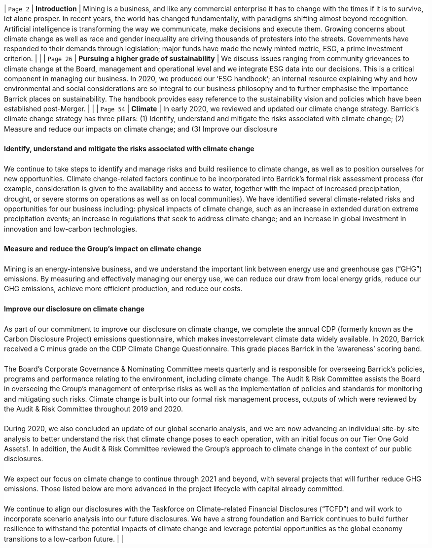 | `Page 2`  | **Introduction**                              | Mining is a business, and like any commercial enterprise it has to change with the times if it is to survive, let alone prosper. In recent years, the world has changed fundamentally, with paradigms shifting almost beyond recognition. Artificial intelligence is transforming the way we communicate, make decisions and execute them. Growing concerns about climate change as well as race and gender inequality are driving thousands of protesters into the streets. Governments have responded to their demands through legislation; major funds have made the newly minted metric, ESG, a prime investment criterion. |         |
| `Page 26` | **Pursuing a higher grade of sustainability** | We discuss issues ranging from community grievances to climate change at the Board, management and operational level and we integrate ESG data into our decisions. This is a critical component in managing our business. In 2020, we produced our ‘ESG handbook’; an internal resource explaining why and how environmental and social considerations are so integral to our business philosophy and to further emphasise the importance Barrick places on sustainability. The handbook provides easy reference to the sustainability vision and policies which have been established post-Merger. |         |
| `Page 54` | **Climate**                                   | In early 2020, we reviewed and updated our climate change strategy. Barrick’s climate change strategy has three pillars: (1) Identify, understand and mitigate the risks associated with climate change; (2) Measure and reduce our impacts on climate change; and (3) Improve our disclosure<br/><br/>**Identify, understand and mitigate the risks associated with climate change** <br/><br/>We continue to take steps to identify and manage risks and build resilience to climate change, as well as to position ourselves for new opportunities. Climate change-related factors continue to be incorporated into Barrick’s formal risk assessment process (for example, consideration is given to the availability and access to water, together with the impact of increased precipitation, drought, or severe storms on operations as well as on local communities). We have identified several climate-related risks and opportunities for our business including: physical impacts of climate change, such as an increase in extended duration extreme precipitation events; an increase in regulations that seek to address climate change; and an increase in global investment in innovation and low-carbon technologies.<br/><br/>**Measure and reduce the Group’s impact on climate change** <br/><br/>Mining is an energy-intensive business, and we understand the important link between energy use and greenhouse gas (“GHG”) emissions. By measuring and effectively managing our energy use, we can reduce our draw from local energy grids, reduce our GHG emissions, achieve more efficient production, and reduce our costs.<br/><br/>**Improve our disclosure on climate change** <br/><br/>As part of our commitment to improve our disclosure on climate change, we complete the annual CDP (formerly known as the Carbon Disclosure Project) emissions questionnaire, which makes investorrelevant climate data widely available. In 2020, Barrick received a C minus grade on the CDP Climate Change Questionnaire. This grade places Barrick in the ‘awareness’ scoring band. <br/><br/>The Board’s Corporate Governance & Nominating Committee meets quarterly and is responsible for overseeing Barrick’s policies, programs and performance relating to the environment, including climate change. The Audit & Risk Committee assists the Board in overseeing the Group’s management of enterprise risks as well as the implementation of policies and standards for monitoring and mitigating such risks. Climate change is built into our formal risk management process, outputs of which were reviewed by the Audit & Risk Committee throughout 2019 and 2020.<br/><br/>During 2020, we also concluded an update of our global scenario analysis, and we are now advancing an individual site-by-site analysis to better understand the risk that climate change poses to each operation, with an initial focus on our Tier One Gold Assets1. In addition, the Audit & Risk Committee reviewed the Group’s approach to climate change in the context of our public disclosures.<br/><br/>We expect our focus on climate change to continue through 2021 and beyond, with several projects that will further reduce GHG emissions. Those listed below are more advanced in the project lifecycle with capital already committed.<br/><br/>We continue to align our disclosures with the Taskforce on Climate-related Financial Disclosures (“TCFD”) and will work to incorporate scenario analysis into our future disclosures. We have a strong foundation and Barrick continues to build further resilience to withstand the potential impacts of climate change and leverage potential opportunities as the global economy transitions to a low-carbon future. |         |